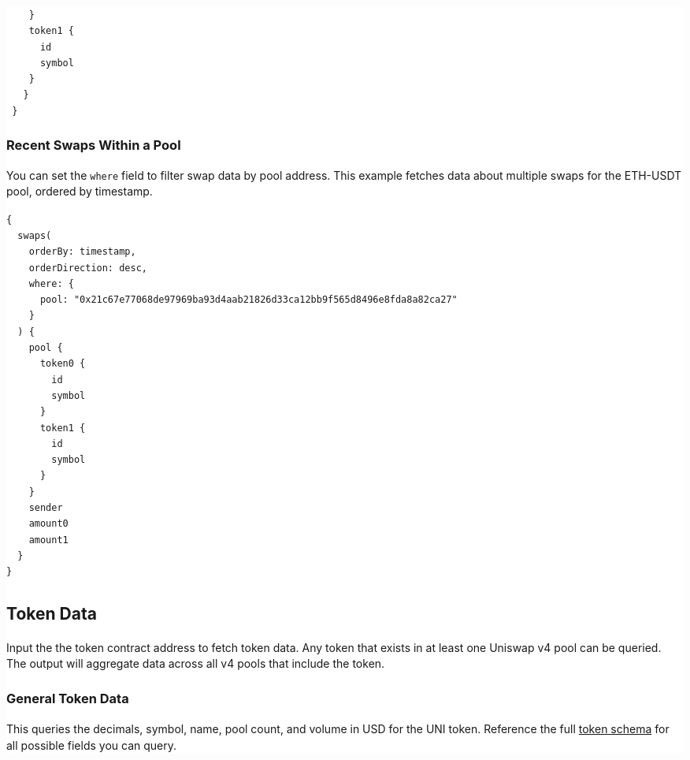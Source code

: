 ```
    }
    token1 {
      id
      symbol
    }
   }
 }
```

### Recent Swaps Within a Pool

You can set the `where` field to filter swap data by pool address. This example fetches data about multiple swaps for the ETH-USDT pool, ordered by timestamp.

```
{
  swaps(
    orderBy: timestamp,
    orderDirection: desc,
    where: {
      pool: "0x21c67e77068de97969ba93d4aab21826d33ca12bb9f565d8496e8fda8a82ca27"
    }
  ) {
    pool {
      token0 {
        id
        symbol
      }
      token1 {
        id
        symbol
      }
    }
    sender
    amount0
    amount1
  }
}
```

## Token Data

Input the the token contract address to fetch token data. Any token that exists in at least one Uniswap v4 pool can be queried. The output will aggregate data across all v4 pools that include the token.

### General Token Data

This queries the decimals, symbol, name, pool count, and volume in USD for the UNI token. Reference the full [token schema](https://github.com/Uniswap/v4-subgraph/blob/main/schema.graphql#L37) for all possible fields you can query.

